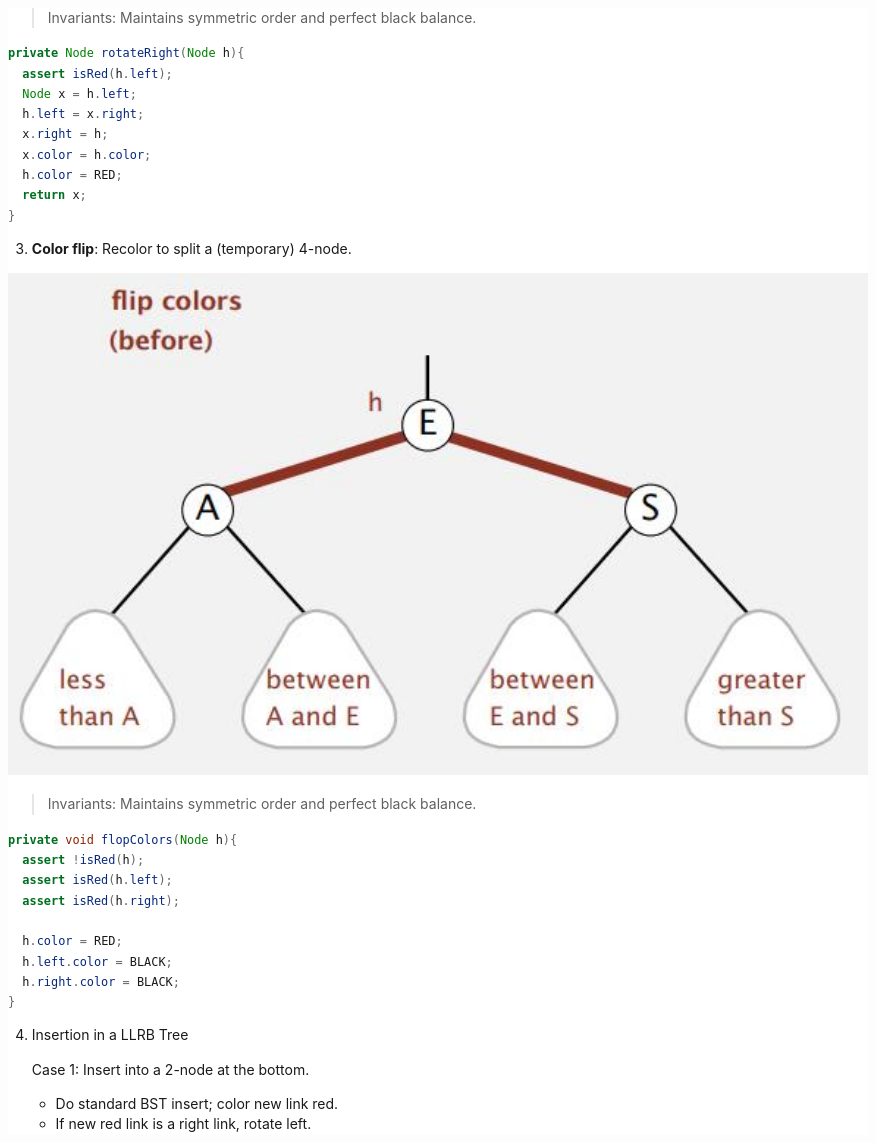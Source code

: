> Invariants: Maintains symmetric order and perfect black balance.

```java
private Node rotateRight(Node h){
  assert isRed(h.left);
  Node x = h.left;
  h.left = x.right;
  x.right = h;
  x.color = h.color;
  h.color = RED;
  return x;
}
```

3. **Color flip**: Recolor to split a (temporary) 4-node.

<img src="../pic/5-6.jpg" style="zoom:70">

> Invariants: Maintains symmetric order and perfect black balance.

```java
private void flopColors(Node h){
  assert !isRed(h);
  assert isRed(h.left);
  assert isRed(h.right);
  
  h.color = RED;
  h.left.color = BLACK;
  h.right.color = BLACK;
}
```

4. Insertion in a LLRB Tree

   Case 1: Insert into a 2-node at the bottom.

   - Do standard BST insert; color new link red.
   - If new red link is a right link, rotate left.

